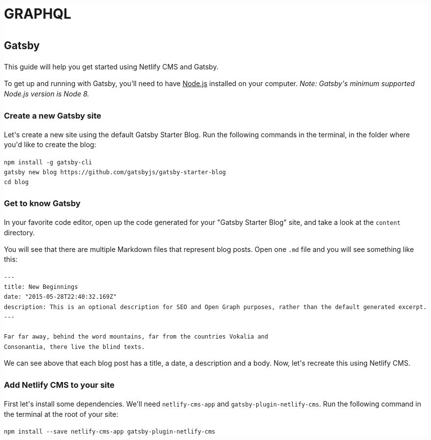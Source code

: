 # GRAPHQL

## Gatsby

This guide will help you get started using Netlify CMS and Gatsby.

To get up and running with Gatsby, you’ll need to have [Node.js](https://nodejs.org/) installed on your computer. _Note: Gatsby's minimum supported Node.js version is Node 8._

### Create a new Gatsby site <a id="create-a-new-gatsby-site"></a>

Let's create a new site using the default Gatsby Starter Blog. Run the following commands in the terminal, in the folder where you'd like to create the blog:

```text
npm install -g gatsby-cli
gatsby new blog https://github.com/gatsbyjs/gatsby-starter-blog
cd blog
```

### Get to know Gatsby <a id="get-to-know-gatsby"></a>

In your favorite code editor, open up the code generated for your "Gatsby Starter Blog" site, and take a look at the `content` directory.

You will see that there are multiple Markdown files that represent blog posts. Open one `.md` file and you will see something like this:

```text
---
title: New Beginnings
date: "2015-05-28T22:40:32.169Z"
description: This is an optional description for SEO and Open Graph purposes, rather than the default generated excerpt.
---

Far far away, behind the word mountains, far from the countries Vokalia and
Consonantia, there live the blind texts.
```

We can see above that each blog post has a title, a date, a description and a body. Now, let's recreate this using Netlify CMS.

### Add Netlify CMS to your site <a id="add-netlify-cms-to-your-site"></a>

First let's install some dependencies. We'll need `netlify-cms-app` and `gatsby-plugin-netlify-cms`. Run the following command in the terminal at the root of your site:

```text
npm install --save netlify-cms-app gatsby-plugin-netlify-cms
```

